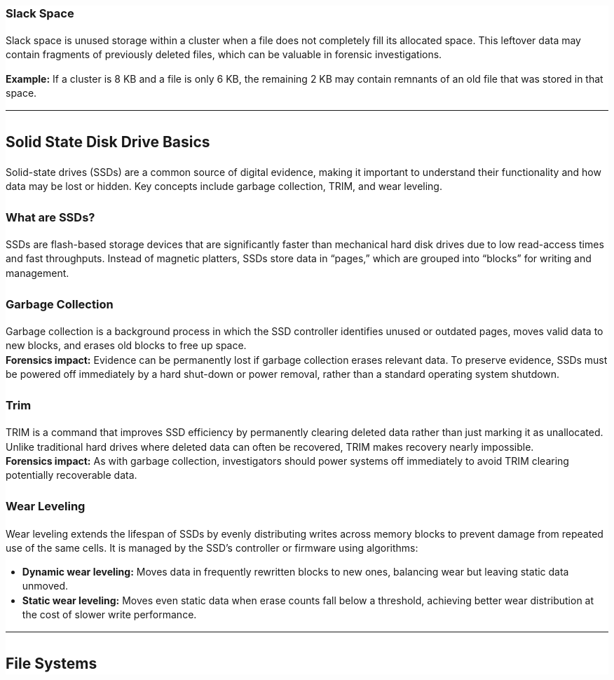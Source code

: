 ### Slack Space

Slack space is unused storage within a cluster when a file does not completely fill its allocated space. This leftover data may contain fragments of previously deleted files, which can be valuable in forensic investigations.

**Example:** If a cluster is 8 KB and a file is only 6 KB, the remaining 2 KB may contain remnants of an old file that was stored in that space.

***

## Solid State Disk Drive Basics

Solid-state drives (SSDs) are a common source of digital evidence, making it important to understand their functionality and how data may be lost or hidden. Key concepts include garbage collection, TRIM, and wear leveling.

### What are SSDs?

SSDs are flash-based storage devices that are significantly faster than mechanical hard disk drives due to low read-access times and fast throughputs. Instead of magnetic platters, SSDs store data in “pages,” which are grouped into “blocks” for writing and management.

### Garbage Collection

Garbage collection is a background process in which the SSD controller identifies unused or outdated pages, moves valid data to new blocks, and erases old blocks to free up space.\
**Forensics impact:** Evidence can be permanently lost if garbage collection erases relevant data. To preserve evidence, SSDs must be powered off immediately by a hard shut-down or power removal, rather than a standard operating system shutdown.

### Trim

TRIM is a command that improves SSD efficiency by permanently clearing deleted data rather than just marking it as unallocated. Unlike traditional hard drives where deleted data can often be recovered, TRIM makes recovery nearly impossible.\
**Forensics impact:** As with garbage collection, investigators should power systems off immediately to avoid TRIM clearing potentially recoverable data.

### Wear Leveling

Wear leveling extends the lifespan of SSDs by evenly distributing writes across memory blocks to prevent damage from repeated use of the same cells. It is managed by the SSD’s controller or firmware using algorithms:

* **Dynamic wear leveling:** Moves data in frequently rewritten blocks to new ones, balancing wear but leaving static data unmoved.
* **Static wear leveling:** Moves even static data when erase counts fall below a threshold, achieving better wear distribution at the cost of slower write performance.

***

## File Systems
